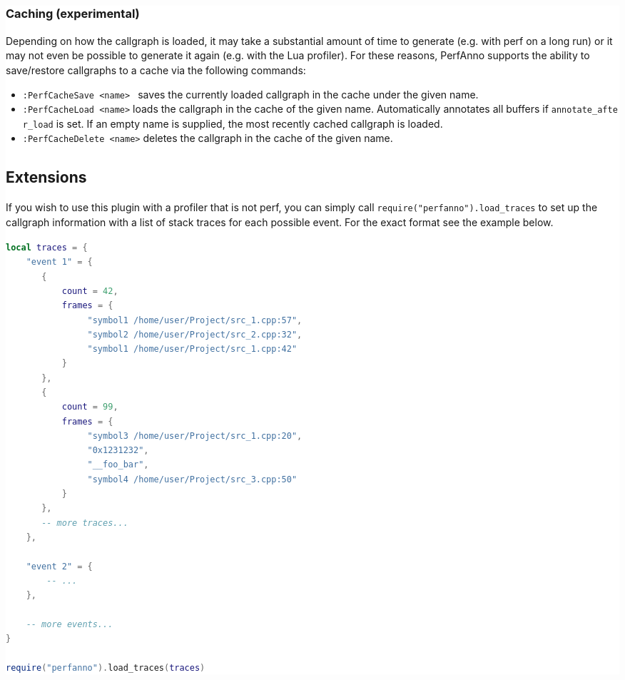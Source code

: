 ### Caching (experimental)

Depending on how the callgraph is loaded, it may take a substantial amount of time to generate
(e.g. with perf on a long run) or it may not even be possible to generate it again (e.g. with the
Lua profiler). For these reasons, PerfAnno supports the ability to save/restore callgraphs to a
cache via the following commands:

* `:PerfCacheSave <name> ` saves the currently loaded callgraph in the cache under the given name.
* `:PerfCacheLoad <name>` loads the callgraph in the cache of the given name. Automatically
  annotates all buffers if `annotate_after_load` is set. If an empty name is supplied, the most
  recently cached callgraph is loaded.
* `:PerfCacheDelete <name>` deletes the callgraph in the cache of the given name.

## Extensions

If you wish to use this plugin with a profiler that is not perf, you can simply call `require("perfanno").load_traces` to set up the callgraph information with a list of stack traces for each possible event.
For the exact format see the example below.

```lua
local traces = {
    "event 1" = {
       {
           count = 42,
           frames = {
                "symbol1 /home/user/Project/src_1.cpp:57",
                "symbol2 /home/user/Project/src_2.cpp:32",
                "symbol1 /home/user/Project/src_1.cpp:42"
           }
       },
       {
           count = 99,
           frames = {
                "symbol3 /home/user/Project/src_1.cpp:20",
                "0x1231232",
                "__foo_bar",
                "symbol4 /home/user/Project/src_3.cpp:50"
           }
       },
       -- more traces...
    },

    "event 2" = {
        -- ...
    },

    -- more events...
}

require("perfanno").load_traces(traces)
```
